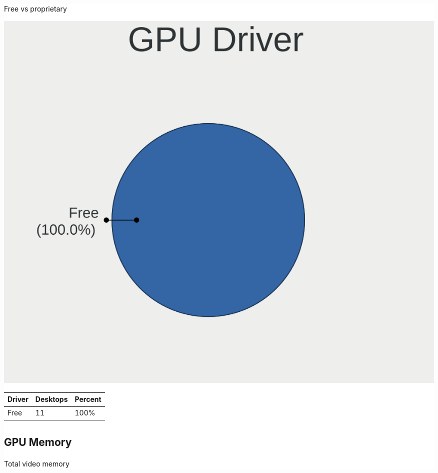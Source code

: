 Free vs proprietary

![GPU Driver](./images/pie_chart/gpu_driver.svg)


| Driver | Desktops | Percent |
|--------|----------|---------|
| Free   | 11       | 100%    |

GPU Memory
----------

Total video memory
